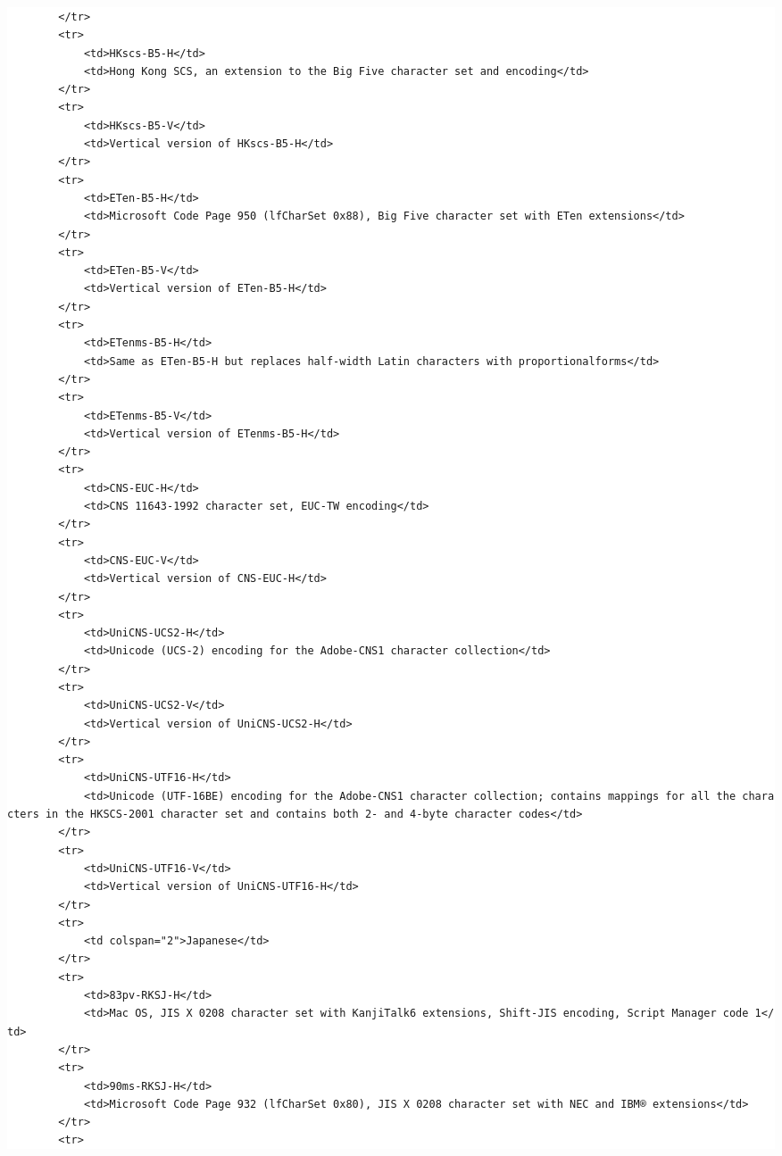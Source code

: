             </tr>
            <tr>
                <td>HKscs-B5-H</td>
                <td>Hong Kong SCS, an extension to the Big Five character set and encoding</td>
            </tr>
            <tr>
                <td>HKscs-B5-V</td>
                <td>Vertical version of HKscs-B5-H</td>
            </tr>
            <tr>
                <td>ETen-B5-H</td>
                <td>Microsoft Code Page 950 (lfCharSet 0x88), Big Five character set with ETen extensions</td>
            </tr>
            <tr>
                <td>ETen-B5-V</td>
                <td>Vertical version of ETen-B5-H</td>
            </tr>
            <tr>
                <td>ETenms-B5-H</td>
                <td>Same as ETen-B5-H but replaces half-width Latin characters with proportionalforms</td>
            </tr>
            <tr>
                <td>ETenms-B5-V</td>
                <td>Vertical version of ETenms-B5-H</td>
            </tr>
            <tr>
                <td>CNS-EUC-H</td>
                <td>CNS 11643-1992 character set, EUC-TW encoding</td>
            </tr>
            <tr>
                <td>CNS-EUC-V</td>
                <td>Vertical version of CNS-EUC-H</td>
            </tr>
            <tr>
                <td>UniCNS-UCS2-H</td>
                <td>Unicode (UCS-2) encoding for the Adobe-CNS1 character collection</td>
            </tr>
            <tr>
                <td>UniCNS-UCS2-V</td>
                <td>Vertical version of UniCNS-UCS2-H</td>
            </tr>
            <tr>
                <td>UniCNS-UTF16-H</td>
                <td>Unicode (UTF-16BE) encoding for the Adobe-CNS1 character collection; contains mappings for all the characters in the HKSCS-2001 character set and contains both 2- and 4-byte character codes</td>
            </tr>
            <tr>
                <td>UniCNS-UTF16-V</td>
                <td>Vertical version of UniCNS-UTF16-H</td>
            </tr>
            <tr>
                <td colspan="2">Japanese</td>
            </tr>
            <tr>
                <td>83pv-RKSJ-H</td>
                <td>Mac OS, JIS X 0208 character set with KanjiTalk6 extensions, Shift-JIS encoding, Script Manager code 1</td>
            </tr>
            <tr>
                <td>90ms-RKSJ-H</td>
                <td>Microsoft Code Page 932 (lfCharSet 0x80), JIS X 0208 character set with NEC and IBM® extensions</td>
            </tr>
            <tr>